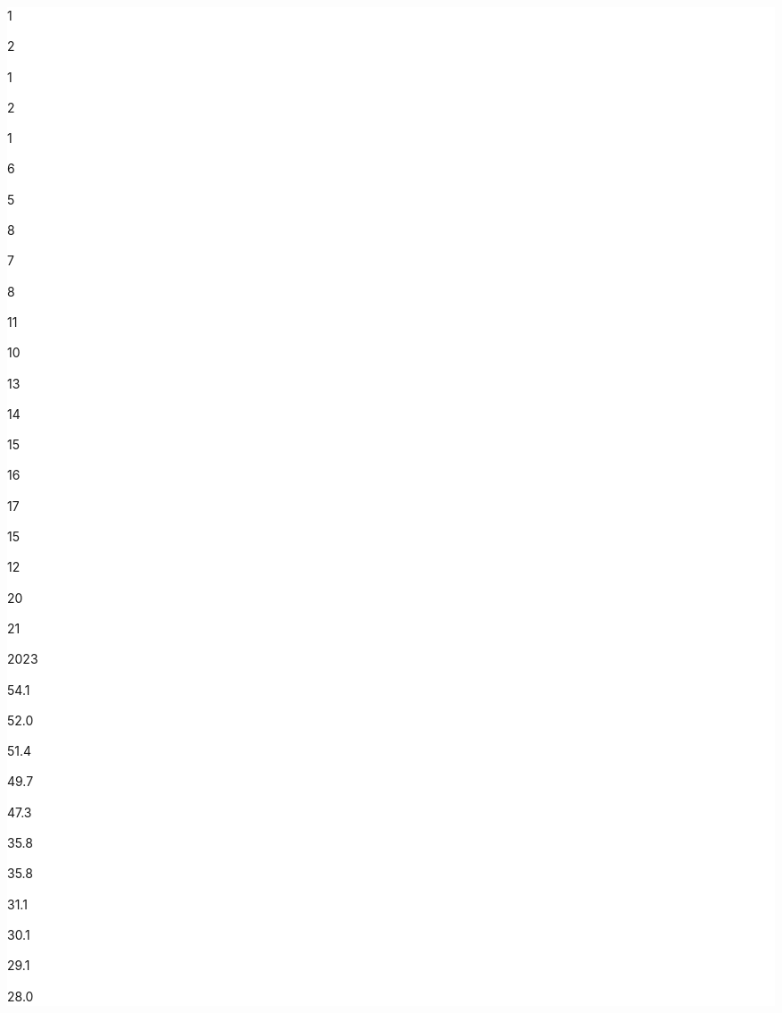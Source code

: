 1

2

1

2

1

6

5

8

7

8

11

10

13

14

15

16

17

15

12

20

21

2023

54\.1

52\.0

51\.4

49\.7

47\.3

35\.8

35\.8

31\.1

30\.1

29\.1

28\.0
